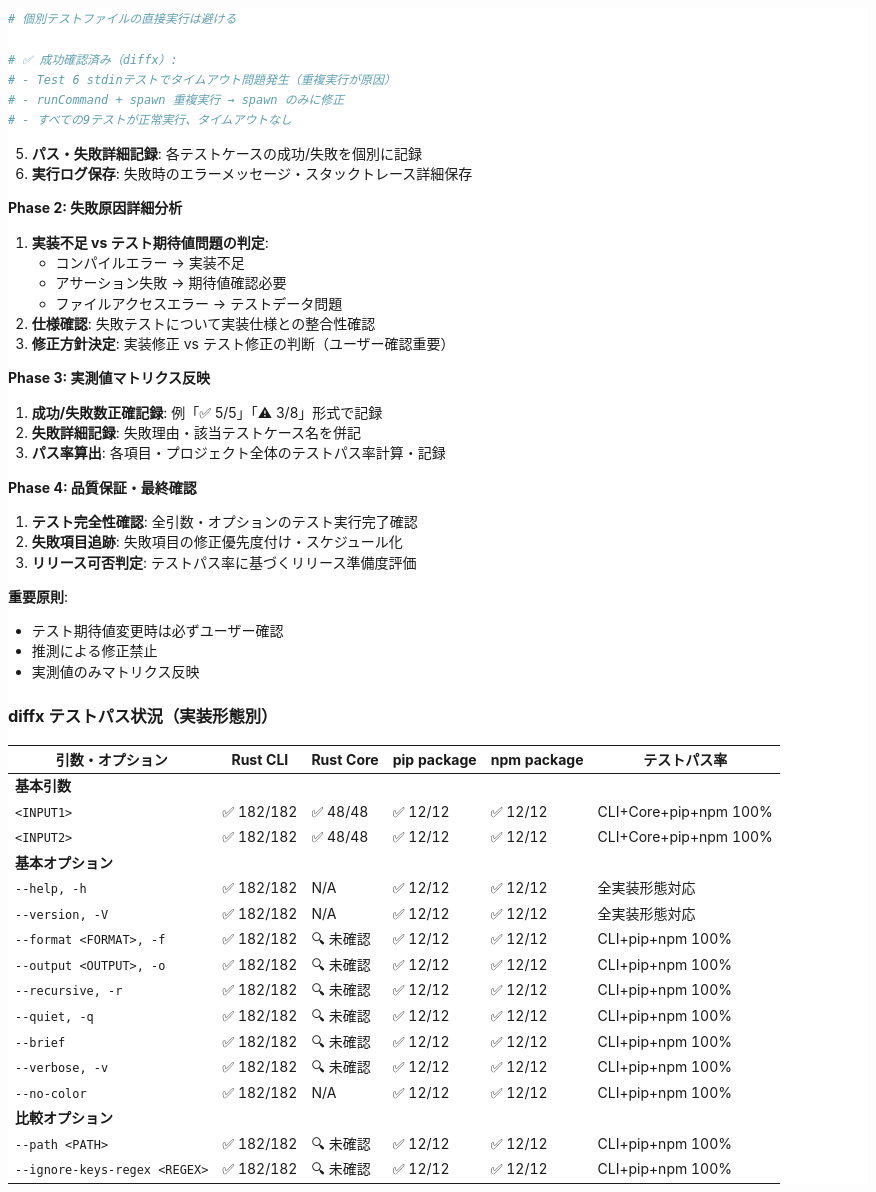    ```bash
   # 個別テストファイルの直接実行は避ける
   
   # ✅ 成功確認済み（diffx）:
   # - Test 6 stdinテストでタイムアウト問題発生（重複実行が原因）
   # - runCommand + spawn 重複実行 → spawn のみに修正
   # - すべての9テストが正常実行、タイムアウトなし
   ```
5. **パス・失敗詳細記録**: 各テストケースの成功/失敗を個別に記録
6. **実行ログ保存**: 失敗時のエラーメッセージ・スタックトレース詳細保存

**Phase 2: 失敗原因詳細分析**
1. **実装不足 vs テスト期待値問題の判定**:
   - コンパイルエラー → 実装不足
   - アサーション失敗 → 期待値確認必要
   - ファイルアクセスエラー → テストデータ問題
2. **仕様確認**: 失敗テストについて実装仕様との整合性確認
3. **修正方針決定**: 実装修正 vs テスト修正の判断（ユーザー確認重要）

**Phase 3: 実測値マトリクス反映**
1. **成功/失敗数正確記録**: 例「✅ 5/5」「⚠️ 3/8」形式で記録
2. **失敗詳細記録**: 失敗理由・該当テストケース名を併記
3. **パス率算出**: 各項目・プロジェクト全体のテストパス率計算・記録

**Phase 4: 品質保証・最終確認**
1. **テスト完全性確認**: 全引数・オプションのテスト実行完了確認
2. **失敗項目追跡**: 失敗項目の修正優先度付け・スケジュール化
3. **リリース可否判定**: テストパス率に基づくリリース準備度評価

**重要原則**: 
- テスト期待値変更時は必ずユーザー確認
- 推測による修正禁止
- 実測値のみマトリクス反映

### diffx テストパス状況（実装形態別）

| 引数・オプション | Rust CLI | Rust Core | pip package | npm package | テストパス率 |
|------------------|----------|-----------|-------------|-------------|-------------|
| **基本引数** |  |  |  |  |  |
| `<INPUT1>` | ✅ 182/182 | ✅ 48/48 | ✅ 12/12 | ✅ 12/12 | CLI+Core+pip+npm 100% |
| `<INPUT2>` | ✅ 182/182 | ✅ 48/48 | ✅ 12/12 | ✅ 12/12 | CLI+Core+pip+npm 100% |
| **基本オプション** |  |  |  |  |  |
| `--help, -h` | ✅ 182/182 | N/A | ✅ 12/12 | ✅ 12/12 | 全実装形態対応 |
| `--version, -V` | ✅ 182/182 | N/A | ✅ 12/12 | ✅ 12/12 | 全実装形態対応 |
| `--format <FORMAT>, -f` | ✅ 182/182 | 🔍 未確認 | ✅ 12/12 | ✅ 12/12 | CLI+pip+npm 100% |
| `--output <OUTPUT>, -o` | ✅ 182/182 | 🔍 未確認 | ✅ 12/12 | ✅ 12/12 | CLI+pip+npm 100% |
| `--recursive, -r` | ✅ 182/182 | 🔍 未確認 | ✅ 12/12 | ✅ 12/12 | CLI+pip+npm 100% |
| `--quiet, -q` | ✅ 182/182 | 🔍 未確認 | ✅ 12/12 | ✅ 12/12 | CLI+pip+npm 100% |
| `--brief` | ✅ 182/182 | 🔍 未確認 | ✅ 12/12 | ✅ 12/12 | CLI+pip+npm 100% |
| `--verbose, -v` | ✅ 182/182 | 🔍 未確認 | ✅ 12/12 | ✅ 12/12 | CLI+pip+npm 100% |
| `--no-color` | ✅ 182/182 | N/A | ✅ 12/12 | ✅ 12/12 | CLI+pip+npm 100% |
| **比較オプション** |  |  |  |  |  |
| `--path <PATH>` | ✅ 182/182 | 🔍 未確認 | ✅ 12/12 | ✅ 12/12 | CLI+pip+npm 100% |
| `--ignore-keys-regex <REGEX>` | ✅ 182/182 | 🔍 未確認 | ✅ 12/12 | ✅ 12/12 | CLI+pip+npm 100% |